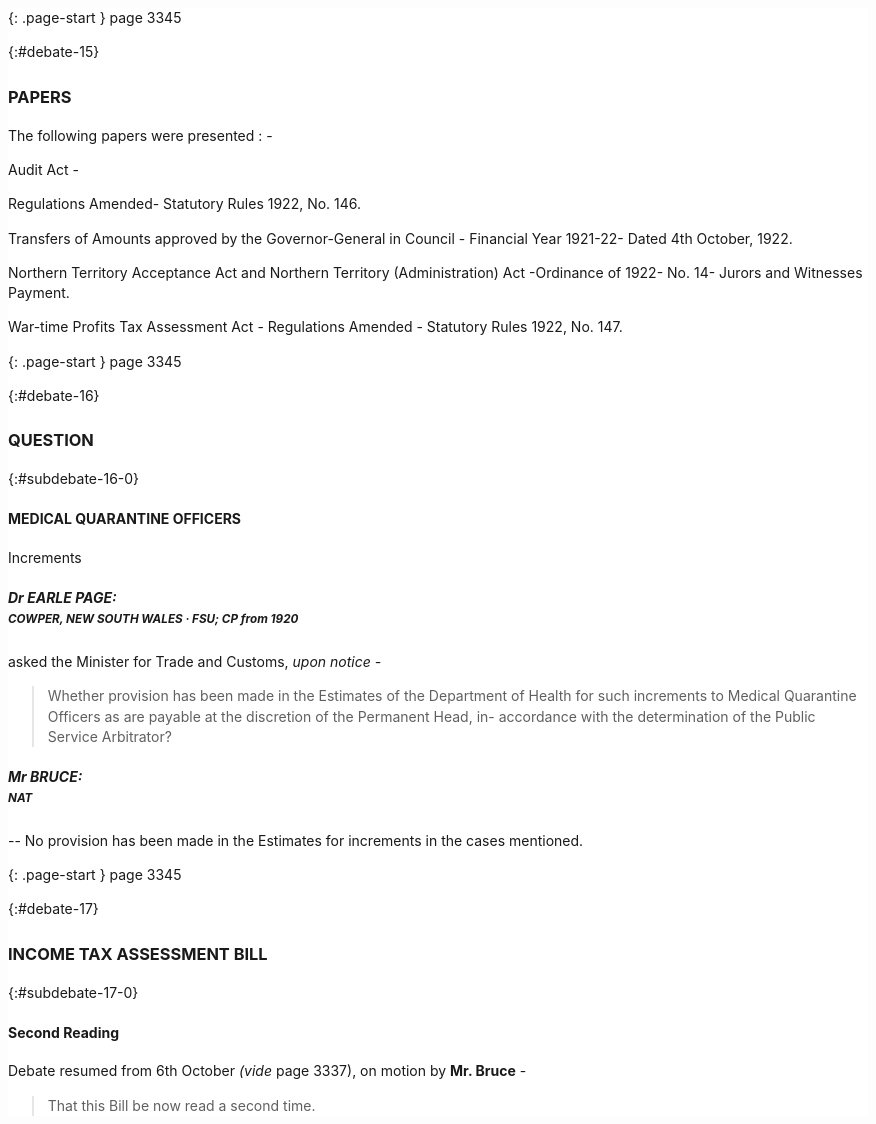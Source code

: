 {: .page-start }
page 3345

{:#debate-15}
### PAPERS

The following papers were presented : - 

Audit Act - 

Regulations Amended- Statutory Rules 1922, No. 146. 

Transfers of Amounts approved by the Governor-General in Council - Financial Year 1921-22- Dated 4th October, 1922. 

Northern Territory Acceptance Act and Northern Territory (Administration) Act -Ordinance of 1922- No. 14- Jurors and Witnesses Payment. 

War-time Profits Tax Assessment Act -  Regulations Amended - Statutory Rules 1922, No. 147. 

{: .page-start }
page 3345

{:#debate-16}
### QUESTION

{:#subdebate-16-0}
#### MEDICAL QUARANTINE OFFICERS

Increments

##### Dr EARLE PAGE:<br><small class="text-muted">COWPER, NEW SOUTH WALES &middot; FSU; CP from 1920</small>

asked the Minister for Trade and Customs,  *upon notice -* 

  >Whether provision has been made in the Estimates of the Department of Health for such increments to Medical Quarantine Officers as are payable at the discretion of the Permanent Head, in- accordance with the determination of the Public Service Arbitrator? 

##### Mr BRUCE:<br><small class="text-muted">NAT</small>

-- No provision has been made in the Estimates for increments in the cases mentioned. 

{: .page-start }
page 3345

{:#debate-17}
### INCOME TAX ASSESSMENT BILL

{:#subdebate-17-0}
#### Second Reading

Debate resumed from 6th October  *(vide*  page 3337), on motion by  **Mr. Bruce**  - 

  >That this Bill be now read a second time. 
